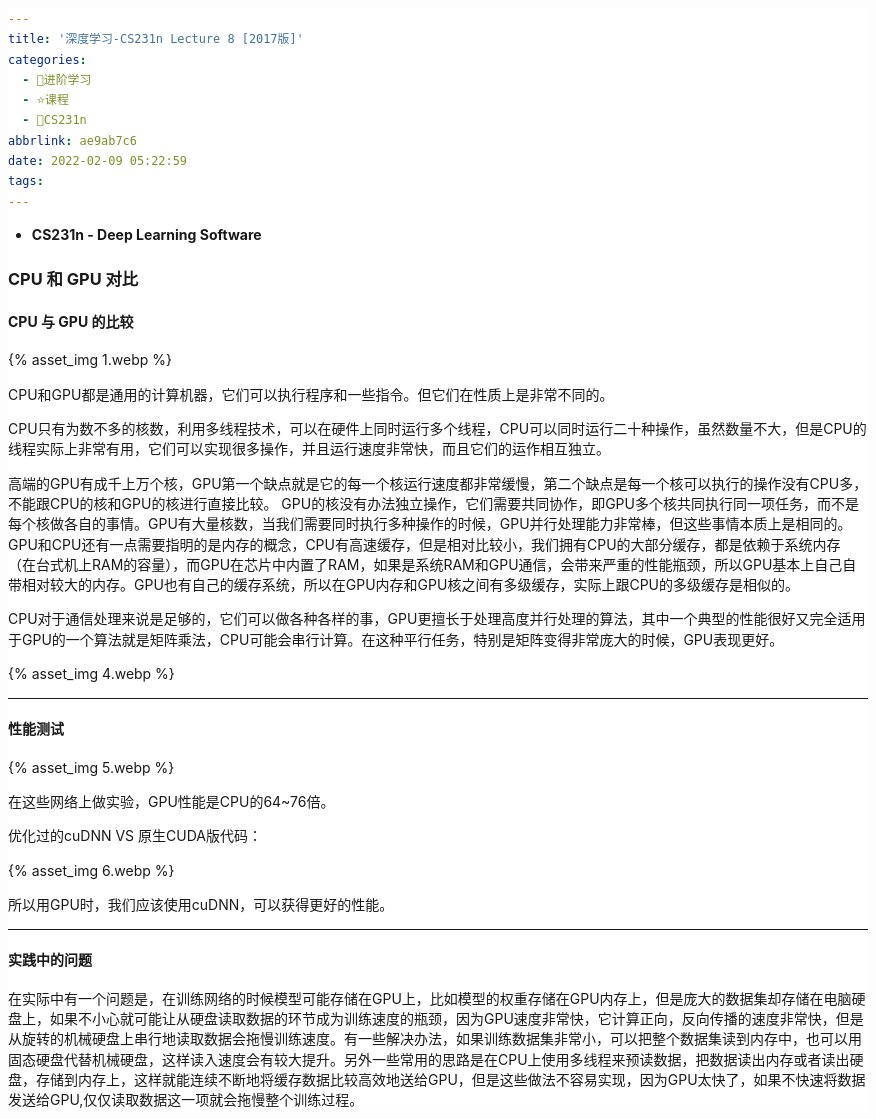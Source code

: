```yaml
---
title: '深度学习-CS231n Lecture 8 [2017版]'
categories:
  - 🌙进阶学习
  - ⭐课程
  - 💫CS231n
abbrlink: ae9ab7c6
date: 2022-02-09 05:22:59
tags:
---
```


- **CS231n - Deep Learning Software**

### CPU 和 GPU 对比

#### CPU 与 GPU 的比较

{% asset_img 1.webp %}



CPU和GPU都是通用的计算机器，它们可以执行程序和一些指令。但它们在性质上是非常不同的。

CPU只有为数不多的核数，利用多线程技术，可以在硬件上同时运行多个线程，CPU可以同时运行二十种操作，虽然数量不大，但是CPU的线程实际上非常有用，它们可以实现很多操作，并且运行速度非常快，而且它们的运作相互独立。

高端的GPU有成千上万个核，GPU第一个缺点就是它的每一个核运行速度都非常缓慢，第二个缺点是每一个核可以执行的操作没有CPU多，不能跟CPU的核和GPU的核进行直接比较。   GPU的核没有办法独立操作，它们需要共同协作，即GPU多个核共同执行同一项任务，而不是每个核做各自的事情。GPU有大量核数，当我们需要同时执行多种操作的时候，GPU并行处理能力非常棒，但这些事情本质上是相同的。GPU和CPU还有一点需要指明的是内存的概念，CPU有高速缓存，但是相对比较小，我们拥有CPU的大部分缓存，都是依赖于系统内存（在台式机上RAM的容量），而GPU在芯片中内置了RAM，如果是系统RAM和GPU通信，会带来严重的性能瓶颈，所以GPU基本上自己自带相对较大的内存。GPU也有自己的缓存系统，所以在GPU内存和GPU核之间有多级缓存，实际上跟CPU的多级缓存是相似的。

CPU对于通信处理来说是足够的，它们可以做各种各样的事，GPU更擅长于处理高度并行处理的算法，其中一个典型的性能很好又完全适用于GPU的一个算法就是矩阵乘法，CPU可能会串行计算。在这种平行任务，特别是矩阵变得非常庞大的时候，GPU表现更好。

{% asset_img 4.webp %}

***

#### 性能测试

{% asset_img 5.webp %}

在这些网络上做实验，GPU性能是CPU的64~76倍。

优化过的cuDNN VS 原生CUDA版代码：

{% asset_img 6.webp %}

所以用GPU时，我们应该使用cuDNN，可以获得更好的性能。

***

#### 实践中的问题

在实际中有一个问题是，在训练网络的时候模型可能存储在GPU上，比如模型的权重存储在GPU内存上，但是庞大的数据集却存储在电脑硬盘上，如果不小心就可能让从硬盘读取数据的环节成为训练速度的瓶颈，因为GPU速度非常快，它计算正向，反向传播的速度非常快，但是从旋转的机械硬盘上串行地读取数据会拖慢训练速度。有一些解决办法，如果训练数据集非常小，可以把整个数据集读到内存中，也可以用固态硬盘代替机械硬盘，这样读入速度会有较大提升。另外一些常用的思路是在CPU上使用多线程来预读数据，把数据读出内存或者读出硬盘，存储到内存上，这样就能连续不断地将缓存数据比较高效地送给GPU，但是这些做法不容易实现，因为GPU太快了，如果不快速将数据发送给GPU,仅仅读取数据这一项就会拖慢整个训练过程。
